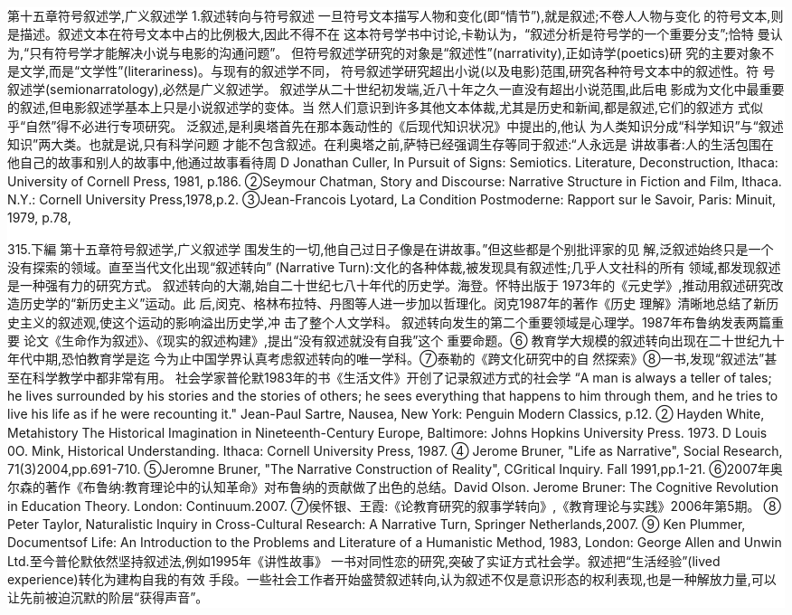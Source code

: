 第十五章符号叙述学,广义叙述学
1.叙述转向与符号叙述
一旦符号文本描写人物和变化(即“情节”),就是叙述;不卷人人物与变化
的符号文本,则是描述。叙述文本在符号文本中占的比例极大,因此不得不在
这本符号学书中讨论,卡勒认为，“叙述分析是符号学的一个重要分支”;恰特
曼认为,“只有符号学才能解决小说与电影的沟通问题”。
但符号叙述学研究的对象是“叙述性”(narrativity),正如诗学(poetics)研
究的主要对象不是文学,而是“文学性”(literariness)。与现有的叙述学不同，
符号叙述学研究超出小说(以及电影)范围,研究各种符号文本中的叙述性。符
号叙述学(semionarratology),必然是广义叙述学。
叙述学从二十世纪初发端,近八十年之久一直没有超出小说范围,此后电
影成为文化中最重要的叙述,但电影叙述学基本上只是小说叙述学的变体。当
然人们意识到许多其他文本体裁,尤其是历史和新闻,都是叙述,它们的叙述方
式似乎“自然”得不必进行专项研究。
泛叙述,是利奥塔首先在那本轰动性的《后现代知识状况》中提出的,他认
为人类知识分成“科学知识”与“叙述知识”两大类。也就是说,只有科学问题
才能不包含叙述。在利奥塔之前,萨特已经强调生存等同于叙述:“人永远是
讲故事者:人的生活包围在他自己的故事和别人的故事中,他通过故事看待周
D Jonathan Culler, In Pursuit of Signs: Semiotics. Literature, Deconstruction, Ithaca: University of
Cornell Press, 1981, p.186.
②Seymour Chatman, Story and Discourse: Narrative Structure in Fiction and Film, Ithaca. N.Y.:
Cornell University Press,1978,p.2.
③Jean-Francois Lyotard, La Condition Postmoderne: Rapport sur le Savoir, Paris: Minuit, 1979,
p.78,

315.下編
第十五章符号叙述学,广义叙述学
围发生的一切,他自己过日子像是在讲故事。”但这些都是个别批评家的见
解,泛叙述始终只是一个没有探索的领域。直至当代文化出现“叙述转向”
(Narrative Turn):文化的各种体裁,被发现具有叙述性;几乎人文社科的所有
领域,都发现叙述是一种强有力的研究方式。
叙述转向的大潮,始自二十世纪七八十年代的历史学。海登。怀特出版于
1973年的《元史学》,推动用叙述研究改造历史学的“新历史主义”运动。此
后,闵克、格林布拉特、丹图等人进一步加以哲理化。闵克1987年的著作《历史
理解》清晰地总结了新历史主义的叙述观,使这个运动的影响溢出历史学,冲
击了整个人文学科。
叙述转向发生的第二个重要领域是心理学。1987年布鲁纳发表两篇重要
论文《生命作为叙述》、《现实的叙述构建》,提出“没有叙述就没有自我”这个
重要命题。⑥
教育学大规模的叙述转向出现在二十世纪九十年代中期,恐怕教育学是迄
今为止中国学界认真考虑叙述转向的唯一学科。⑦泰勒的《跨文化研究中的自
然探索》⑧一书,发现“叙述法”甚至在科学教学中都非常有用。
社会学家普伦默1983年的书《生活文件》开创了记录叙述方式的社会学
“A man is always a teller of tales; he lives surrounded by his stories and the stories of others; he
sees everything that happens to him through them, and he tries to live his life as if he were recounting it."
Jean-Paul Sartre, Nausea, New York: Penguin Modern Classics, p.12.
② Hayden White, Metahistory The Historical Imagination in Nineteenth-Century Europe, Baltimore:
Johns Hopkins University Press. 1973.
D Louis 0O. Mink, Historical Understanding. Ithaca: Cornell University Press, 1987.
④ Jerome Bruner, "Life as Narrative", Social Research, 71(3)2004,pp.691-710.
⑤Jeromne Bruner, "The Narrative Construction of Reality", CGritical Inquiry. Fall 1991,pp.1-21.
⑥2007年奥尔森的著作《布鲁纳:教育理论中的认知革命》对布鲁纳的贡献做了出色的总结。David
Olson. Jerome Bruner: The Cognitive Revolution in Education Theory. London: Continuum.2007.
⑦侯怀银、王霞:《论教育研究的叙事学转向》,《教育理论与实践》2006年第5期。
⑧ Peter Taylor, Naturalistic Inquiry in Cross-Cultural Research: A Narrative Turn, Springer
Netherlands,2007.
⑨ Ken Plummer, Documentsof Life: An Introduction to the Problems and Literature of a Humanistic
Method, 1983, London: George Allen and Unwin Ltd.至今普伦默依然坚持叙述法,例如1995年《讲性故事》
一书对同性恋的研究,突破了实证方式社会学。叙述把“生活经验”(lived experience)转化为建构自我的有效
手段。一些社会工作者开始盛赞叙述转向,认为叙述不仅是意识形态的权利表现,也是一种解放力量,可以
让先前被迫沉默的阶层“获得声音”。